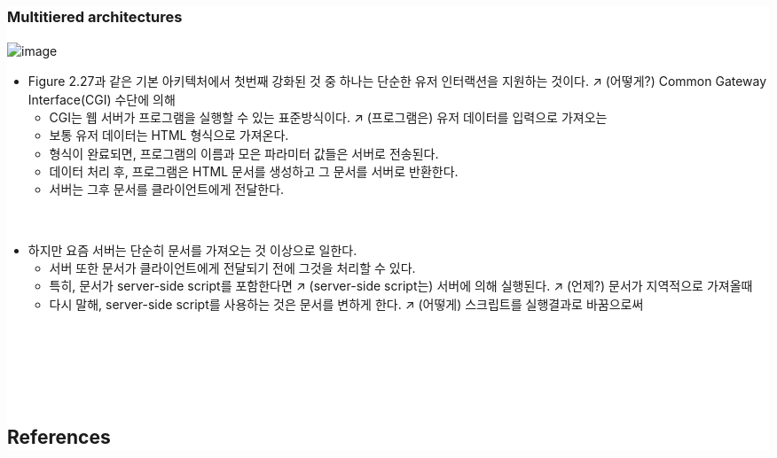 ### Multitiered architectures

![image](https://user-images.githubusercontent.com/78655692/150081163-7ae790a3-ea1d-4150-ba59-6313f0eb72d5.png)

- Figure 2.27과 같은 기본 아키텍처에서 첫번째 강화된 것 중 하나는 단순한 유저 인터랙션을 지원하는 것이다. $\nearrow$ (어떻게?) Common Gateway Interface(CGI) 수단에 의해
  - CGI는 웹 서버가 프로그램을 실행할 수 있는 표준방식이다. $\nearrow$ (프로그램은) 유저 데이터를 입력으로 가져오는
  - 보통 유저 데이터는 HTML 형식으로 가져온다.
  - 형식이 완료되면, 프로그램의 이름과 모은 파라미터 값들은 서버로 전송된다.
  - 데이터 처리 후, 프로그램은 HTML 문서를 생성하고 그 문서를 서버로 반환한다.
  - 서버는 그후 문서를 클라이언트에게 전달한다.

<br>

- 하지만 요즘 서버는 단순히 문서를 가져오는 것 이상으로 일한다.
  - 서버 또한 문서가 클라이언트에게 전달되기 전에 그것을 처리할 수 있다.
  - 특히, 문서가 server-side script를 포함한다면 $\nearrow$ (server-side script는) 서버에 의해 실행된다. $\nearrow$ (언제?) 문서가 지역적으로 가져올때
  - 다시 말해, server-side script를 사용하는 것은 문서를 변하게 한다. $\nearrow$ (어떻게) 스크립트를 실행결과로 바꿈으로써


<br>
<br>
<br>
<br>

## References

[^1]: [<용어> wrapper란? - peene](https://pinelover.tistory.com/187)
[^2]: [해시넷 - 피어](http://wiki.hash.kr/index.php/%ED%94%BC%EC%96%B4)
[^3]: [정보통신기술용어해설](http://www.ktword.co.kr/test/view/view.php?nav=2&no=2833&sh=adhoc)
[^4]: [해시넷 - CDN](http://wiki.hash.kr/index.php/CDN)
[^5]: [2.3 시스템 호출(system call) - pwnpwnhnpwn](https://pwnkidh8n.tistory.com/118)